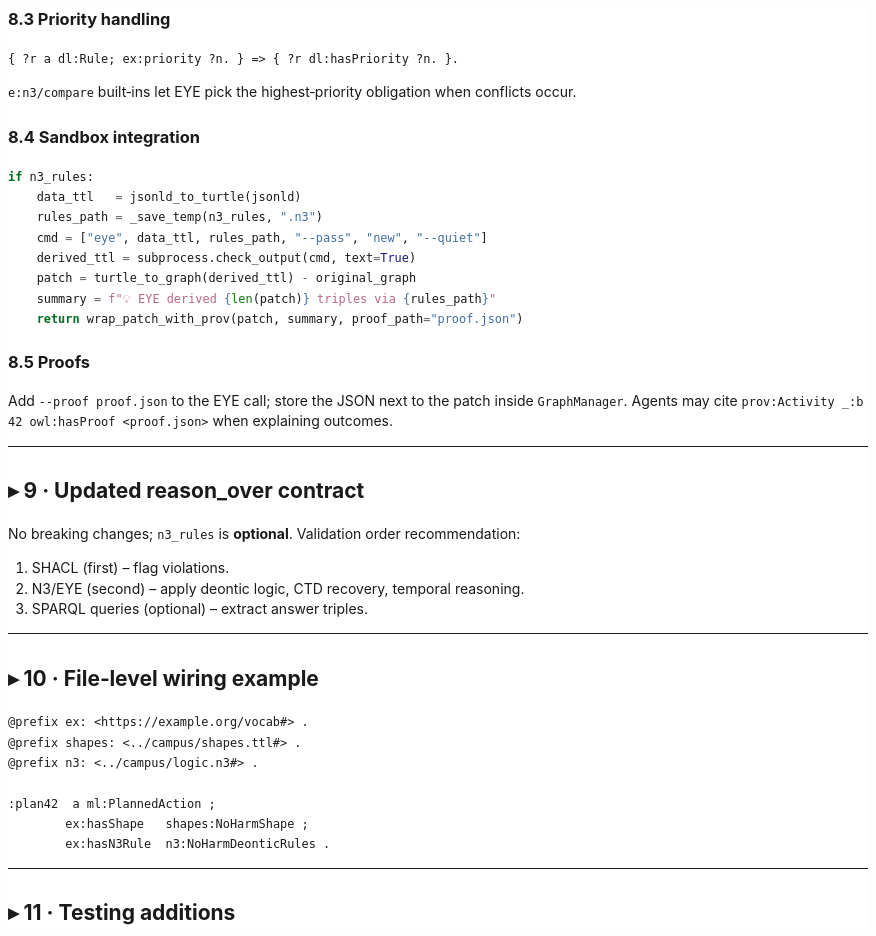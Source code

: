 ### 8.3  Priority handling

```n3
{ ?r a dl:Rule; ex:priority ?n. } => { ?r dl:hasPriority ?n. }.
```

`e:n3/compare` built‑ins let EYE pick the highest‑priority obligation when conflicts occur.

### 8.4  Sandbox integration

```python
if n3_rules:
    data_ttl   = jsonld_to_turtle(jsonld)
    rules_path = _save_temp(n3_rules, ".n3")
    cmd = ["eye", data_ttl, rules_path, "--pass", "new", "--quiet"]
    derived_ttl = subprocess.check_output(cmd, text=True)
    patch = turtle_to_graph(derived_ttl) - original_graph
    summary = f"💡 EYE derived {len(patch)} triples via {rules_path}"
    return wrap_patch_with_prov(patch, summary, proof_path="proof.json")
```

### 8.5  Proofs

Add `--proof proof.json` to the EYE call; store the JSON next to the patch inside `GraphManager`.  Agents may cite `prov:Activity _:b42 owl:hasProof <proof.json>` when explaining outcomes.

---

## ▸ 9 · Updated reason\_over contract

No breaking changes; `n3_rules` is **optional**.  Validation order recommendation:

1. SHACL (first) – flag violations.
2. N3/EYE (second) – apply deontic logic, CTD recovery, temporal reasoning.
3. SPARQL queries (optional) – extract answer triples.

---

## ▸ 10 · File‑level wiring example

```turtle
@prefix ex: <https://example.org/vocab#> .
@prefix shapes: <../campus/shapes.ttl#> .
@prefix n3: <../campus/logic.n3#> .

:plan42  a ml:PlannedAction ;
        ex:hasShape   shapes:NoHarmShape ;
        ex:hasN3Rule  n3:NoHarmDeonticRules .
```

---

## ▸ 11 · Testing additions
